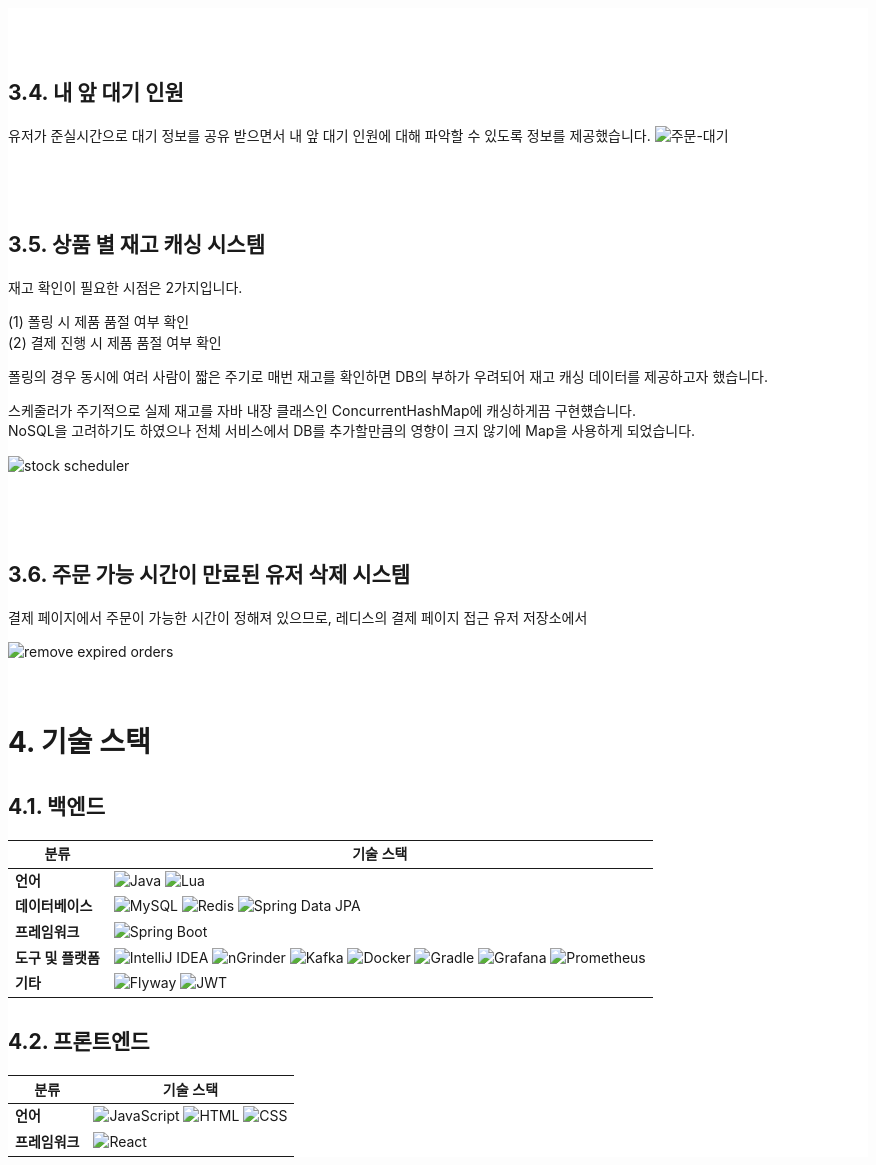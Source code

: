 <br>
<br>

## 3.4. 내 앞 대기 인원 <br>
유저가 준실시간으로 대기 정보를 공유 받으면서 내 앞 대기 인원에 대해 파악할 수 있도록 정보를 제공했습니다.
<img alt="주문-대기" width="621" src="https://github.com/user-attachments/assets/f241d592-a238-40fb-a3f3-b18375d88c2e">


<br>
<br>

## 3.5. 상품 별 재고 캐싱 시스템

재고 확인이 필요한 시점은 2가지입니다.

(1) 폴링 시 제품 품절 여부 확인 <br>
(2) 결제 진행 시 제품 품절 여부 확인

폴링의 경우 동시에 여러 사람이 짧은 주기로 매번 재고를 확인하면 DB의 부하가 우려되어 재고 캐싱 데이터를 제공하고자 했습니다. <br>

스케줄러가 주기적으로 실제 재고를 자바 내장 클래스인 ConcurrentHashMap에 캐싱하게끔 구현헀습니다. <br>
NoSQL을 고려하기도 하였으나 전체 서비스에서 DB를 추가할만큼의 영향이 크지 않기에 Map을 사용하게 되었습니다.

<img alt="stock scheduler" width="621" src="https://github.com/user-attachments/assets/8255a308-5c16-40ab-a17c-43334fc0641e"> <br>

<br>
<br>

## 3.6. 주문 가능 시간이 만료된 유저 삭제 시스템

결제 페이지에서 주문이 가능한 시간이 정해져 있으므로, 레디스의 결제 페이지 접근 유저 저장소에서 <br>

<img alt="remove expired orders" width="621" src="https://github.com/user-attachments/assets/8027ffef-bb8c-4ad1-acd8-dc3ed36ec0ad"><br><br>


# 4. 기술 스택
## 4.1. 백엔드
| **분류**          | **기술 스택**                           |
|-------------------|-----------------------------------------|
| **언어**          | ![Java](https://img.shields.io/badge/Java-17-blue) ![Lua](https://img.shields.io/badge/Lua-script-lightblue)                |
| **데이터베이스**  | ![MySQL](https://img.shields.io/badge/MySQL-8.4.2-blue) ![Redis](https://img.shields.io/badge/Redis-7.4.0-red) ![Spring Data JPA](https://img.shields.io/badge/Spring%20Data%20JPA-3.3.2-green) |
| **프레임워크**    | ![Spring Boot](https://img.shields.io/badge/Spring%20Boot-3.3.2-brightgreen)         |
| **도구 및 플랫폼**| ![IntelliJ IDEA](https://img.shields.io/badge/IntelliJ%20IDEA-IDE-orange) ![nGrinder](https://img.shields.io/badge/nGrinder-testing-blue) ![Kafka](https://img.shields.io/badge/Kafka-3.8.0-lightgrey) ![Docker](https://img.shields.io/badge/Docker-container-blue) ![Gradle](https://img.shields.io/badge/Gradle-buildtool-brightgreen) ![Grafana](https://img.shields.io/badge/Grafana-11.2.0-yellow) ![Prometheus](https://img.shields.io/badge/Prometheus-2.54.1-red) |
| **기타**          | ![Flyway](https://img.shields.io/badge/Flyway-10.10.0-red) ![JWT](https://img.shields.io/badge/JWT-security-yellow)                     |

## 4.2. 프론트엔드
| **분류**          | **기술 스택**                           |
|-------------------|-----------------------------------------|
| **언어**          | ![JavaScript](https://img.shields.io/badge/JavaScript-ES6-yellow) ![HTML](https://img.shields.io/badge/HTML5-E34F26?logo=html5&logoColor=white) ![CSS](https://img.shields.io/badge/CSS3-1572B6?logo=css3&logoColor=white) |
| **프레임워크**    | ![React](https://img.shields.io/badge/React-18.3.1-blue)         | <br><br>
